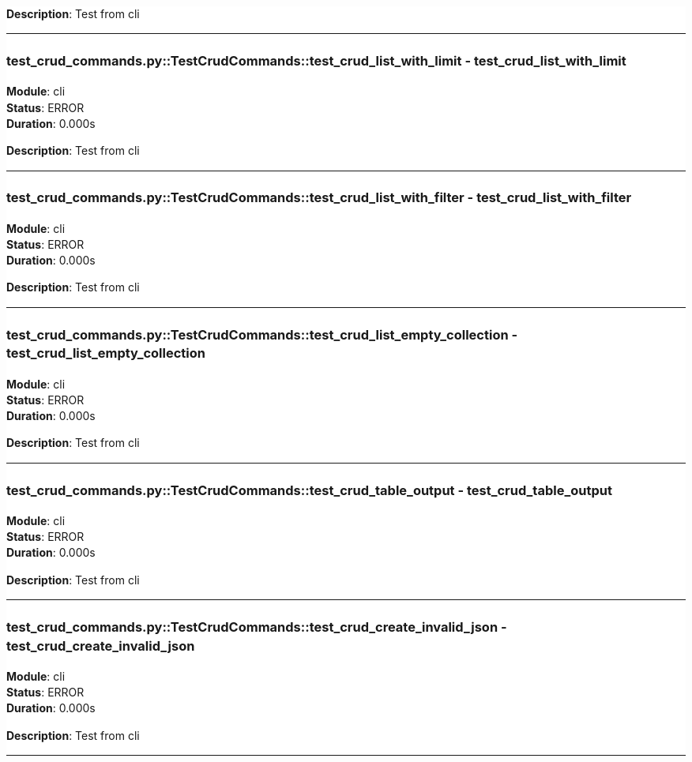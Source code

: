 **Description**: Test from cli  

---

### test_crud_commands.py::TestCrudCommands::test_crud_list_with_limit - test_crud_list_with_limit

**Module**: cli  
**Status**: ERROR  
**Duration**: 0.000s  

**Description**: Test from cli  

---

### test_crud_commands.py::TestCrudCommands::test_crud_list_with_filter - test_crud_list_with_filter

**Module**: cli  
**Status**: ERROR  
**Duration**: 0.000s  

**Description**: Test from cli  

---

### test_crud_commands.py::TestCrudCommands::test_crud_list_empty_collection - test_crud_list_empty_collection

**Module**: cli  
**Status**: ERROR  
**Duration**: 0.000s  

**Description**: Test from cli  

---

### test_crud_commands.py::TestCrudCommands::test_crud_table_output - test_crud_table_output

**Module**: cli  
**Status**: ERROR  
**Duration**: 0.000s  

**Description**: Test from cli  

---

### test_crud_commands.py::TestCrudCommands::test_crud_create_invalid_json - test_crud_create_invalid_json

**Module**: cli  
**Status**: ERROR  
**Duration**: 0.000s  

**Description**: Test from cli  

---
